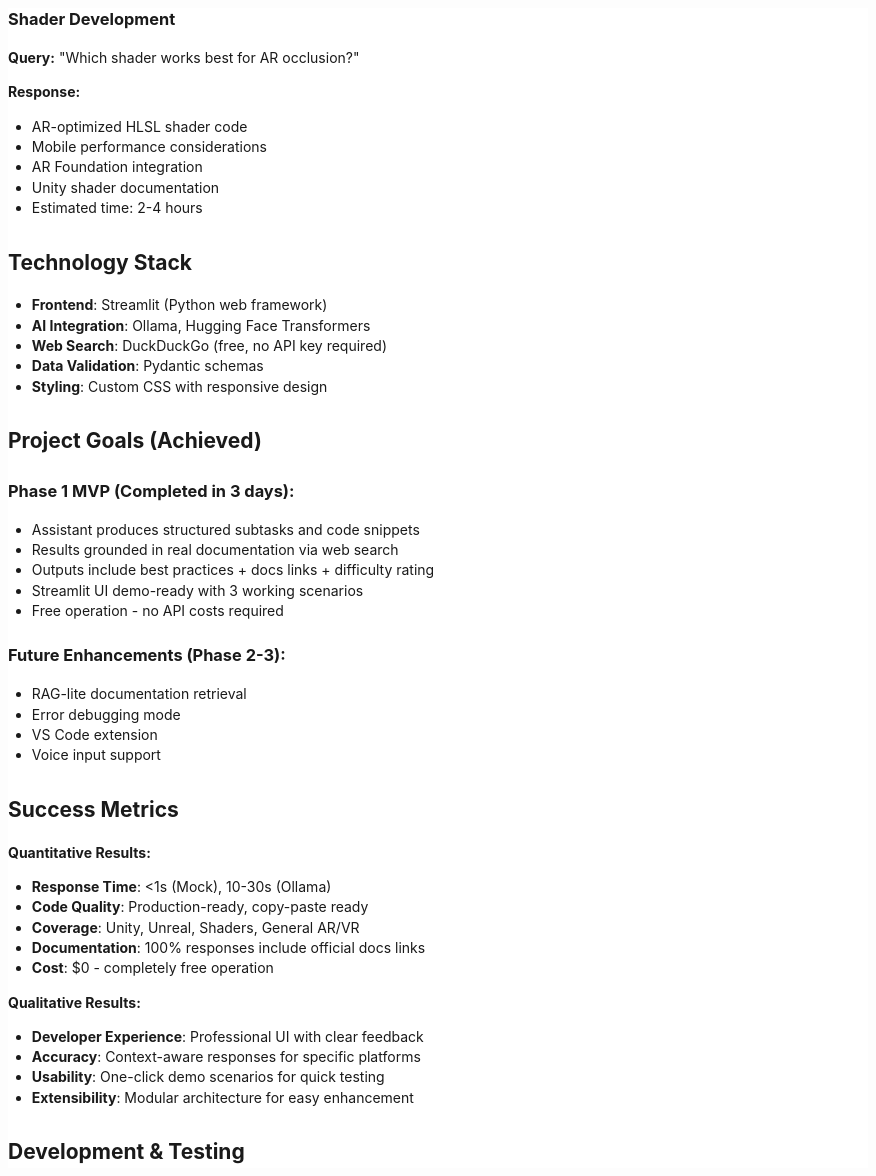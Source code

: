 ### Shader Development
**Query:** "Which shader works best for AR occlusion?"

**Response:**
- AR-optimized HLSL shader code
- Mobile performance considerations
- AR Foundation integration
- Unity shader documentation
- Estimated time: 2-4 hours

## Technology Stack

- **Frontend**: Streamlit (Python web framework)
- **AI Integration**: Ollama, Hugging Face Transformers
- **Web Search**: DuckDuckGo (free, no API key required)
- **Data Validation**: Pydantic schemas
- **Styling**: Custom CSS with responsive design

## Project Goals (Achieved)

### Phase 1 MVP (Completed in 3 days):
- Assistant produces structured subtasks and code snippets
- Results grounded in real documentation via web search
- Outputs include best practices + docs links + difficulty rating
- Streamlit UI demo-ready with 3 working scenarios
- Free operation - no API costs required

### Future Enhancements (Phase 2-3):
- RAG-lite documentation retrieval
- Error debugging mode
- VS Code extension
- Voice input support

## Success Metrics

**Quantitative Results:**
- **Response Time**: <1s (Mock), 10-30s (Ollama)
- **Code Quality**: Production-ready, copy-paste ready
- **Coverage**: Unity, Unreal, Shaders, General AR/VR
- **Documentation**: 100% responses include official docs links
- **Cost**: $0 - completely free operation

**Qualitative Results:**
- **Developer Experience**: Professional UI with clear feedback
- **Accuracy**: Context-aware responses for specific platforms
- **Usability**: One-click demo scenarios for quick testing
- **Extensibility**: Modular architecture for easy enhancement

## Development & Testing
